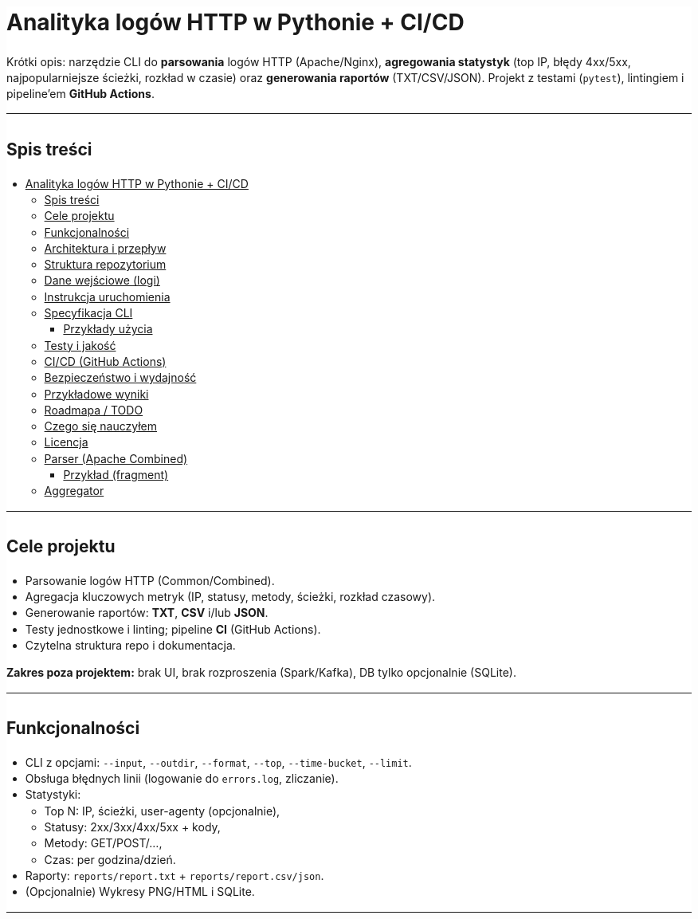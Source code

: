 # Analityka logów HTTP w Pythonie + CI/CD

Krótki opis: narzędzie CLI do **parsowania** logów HTTP (Apache/Nginx), **agregowania statystyk** (top IP, błędy 4xx/5xx, najpopularniejsze ścieżki, rozkład w czasie) oraz **generowania raportów** (TXT/CSV/JSON). Projekt z testami (`pytest`), lintingiem i pipeline’em **GitHub Actions**.

---

## Spis treści
- [Analityka logów HTTP w Pythonie + CI/CD](#analityka-logów-http-w-pythonie--cicd)
  - [Spis treści](#spis-treści)
  - [Cele projektu](#cele-projektu)
  - [Funkcjonalności](#funkcjonalności)
  - [Architektura i przepływ](#architektura-i-przepływ)
  - [Struktura repozytorium](#struktura-repozytorium)
  - [Dane wejściowe (logi)](#dane-wejściowe-logi)
  - [Instrukcja uruchomienia](#instrukcja-uruchomienia)
  - [Specyfikacja CLI](#specyfikacja-cli)
    - [Przykłady użycia](#przykłady-użycia)
  - [Testy i jakość](#testy-i-jakość)
  - [CI/CD (GitHub Actions)](#cicd-github-actions)
  - [Bezpieczeństwo i wydajność](#bezpieczeństwo-i-wydajność)
  - [Przykładowe wyniki](#przykładowe-wyniki)
  - [Roadmapa / TODO](#roadmapa--todo)
  - [Czego się nauczyłem](#czego-się-nauczyłem)
  - [Licencja](#licencja)
  - [Parser (Apache Combined)](#parser-apache-combined)
    - [Przykład (fragment)](#przykład-fragment)
  - [Aggregator](#aggregator)

---

## Cele projektu
- Parsowanie logów HTTP (Common/Combined).
- Agregacja kluczowych metryk (IP, statusy, metody, ścieżki, rozkład czasowy).
- Generowanie raportów: **TXT**, **CSV** i/lub **JSON**.
- Testy jednostkowe i linting; pipeline **CI** (GitHub Actions).
- Czytelna struktura repo i dokumentacja.

**Zakres poza projektem:** brak UI, brak rozproszenia (Spark/Kafka), DB tylko opcjonalnie (SQLite).

---

## Funkcjonalności
- CLI z opcjami: `--input`, `--outdir`, `--format`, `--top`, `--time-bucket`, `--limit`.
- Obsługa błędnych linii (logowanie do `errors.log`, zliczanie).
- Statystyki:
  - Top N: IP, ścieżki, user-agenty (opcjonalnie),
  - Statusy: 2xx/3xx/4xx/5xx + kody,
  - Metody: GET/POST/…,
  - Czas: per godzina/dzień.
- Raporty: `reports/report.txt` + `reports/report.csv/json`.
- (Opcjonalnie) Wykresy PNG/HTML i SQLite.

---